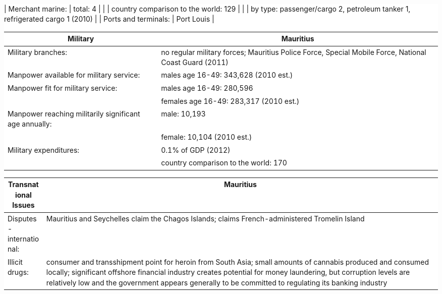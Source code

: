| Merchant marine: | total: 4 |
| | country comparison to the world:   129 |
| | by type: passenger/cargo 2, petroleum tanker 1, refrigerated cargo 1 (2010) |
| Ports and terminals: | Port Louis |

| Military | Mauritius |
| --- | --- |
| Military branches: | no regular military forces; Mauritius Police Force, Special Mobile Force, National Coast Guard (2011) |
| Manpower available for military service: | males age 16-49: 343,628 (2010 est.) |
| Manpower fit for military service: | males age 16-49: 280,596 |
| | females age 16-49: 283,317 (2010 est.) |
| Manpower reaching militarily significant age annually: | male: 10,193 |
| | female: 10,104 (2010 est.) |
| Military expenditures: | 0.1% of GDP (2012) |
| | country comparison to the world:   170 |

| Transnational Issues | Mauritius |
| --- | --- |
| Disputes - international: | Mauritius and Seychelles claim the Chagos Islands; claims French-administered Tromelin Island |
| Illicit drugs: | consumer and transshipment point for heroin from South Asia; small amounts of cannabis produced and consumed locally; significant offshore financial industry creates potential for money laundering, but corruption levels are relatively low and the government appears generally to be committed to regulating its banking industry |

